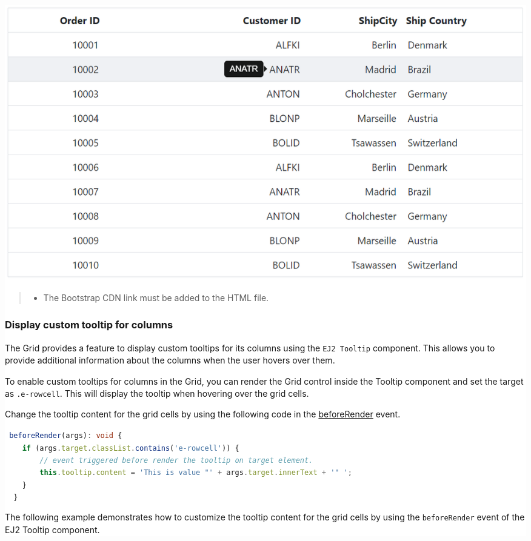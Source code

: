 ![ Render bootstrap tooltip in grid](../images/cell/render-tooltip.png)

> * The Bootstrap CDN link must be added to the HTML file.

### Display custom tooltip for columns

The Grid provides a feature to display custom tooltips for its columns using the `EJ2 Tooltip` component. This allows you to provide additional information about the columns when the user hovers over them.

To enable custom tooltips for columns in the Grid, you can render the Grid control inside the Tooltip component and set the target as `.e-rowcell`. This will display the tooltip when hovering over the grid cells.

Change the tooltip content for the grid cells by using the following code in the [beforeRender](https://help.syncfusion.com/cr/aspnetcore-js2/Syncfusion.EJ2.Popups.Tooltip.html#Syncfusion_EJ2_Popups_Tooltip_BeforeRender) event.

```typescript
 beforeRender(args): void {
    if (args.target.classList.contains('e-rowcell')) {
        // event triggered before render the tooltip on target element.
        this.tooltip.content = 'This is value "' + args.target.innerText + '" ';
    }
  }

```

The following example demonstrates how to customize the tooltip content for the grid cells by using the `beforeRender` event of the EJ2 Tooltip component.
